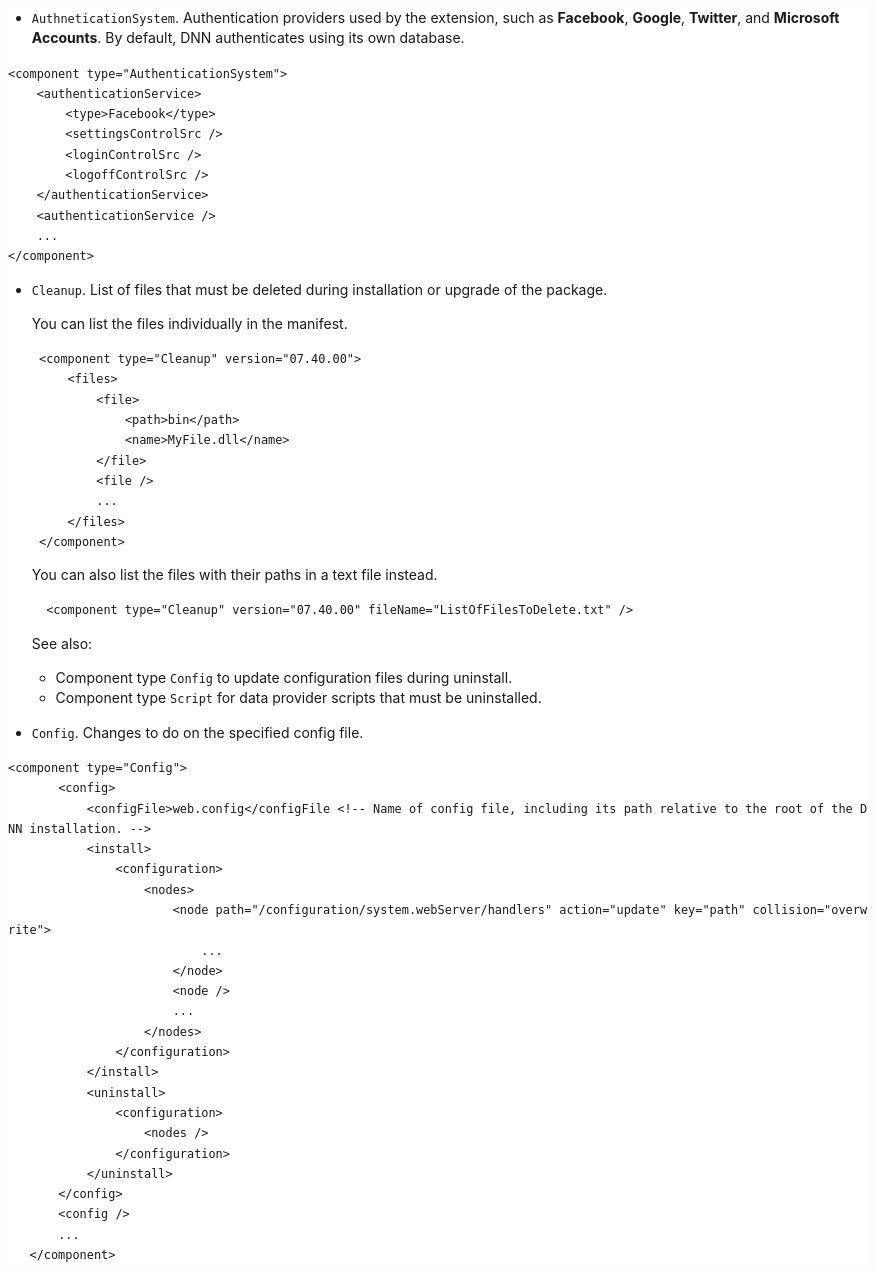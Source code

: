   * ```AuthneticationSystem```. Authentication providers used by the extension, such as **Facebook**, **Google**, **Twitter**, and **Microsoft Accounts**. By default, DNN authenticates using its own database.
    
    <component type="AuthenticationSystem">
        <authenticationService>
            <type>Facebook</type>
            <settingsControlSrc />
            <loginControlSrc />
            <logoffControlSrc />
        </authenticationService>
        <authenticationService />
        ...
    </component>
    
 * ```Cleanup```. List of files that must be deleted during installation or upgrade of the package.
  
   You can list the files individually in the manifest.
   
   ```
    <component type="Cleanup" version="07.40.00">
        <files>
            <file>
                <path>bin</path>
                <name>MyFile.dll</name>
            </file>
            <file />
            ...
        </files>
    </component>
   ```
    
    You can also list the files with their paths in a text file instead.
    
    ```  <component type="Cleanup" version="07.40.00" fileName="ListOfFilesToDelete.txt" />```
    
    See also:
    * Component type ```Config``` to update configuration files during uninstall.
    * Component type ```Script``` for data provider scripts that must be uninstalled.
    
  * ```Config```. Changes to do on the specified config file.
 ```
 <component type="Config">
        <config>
            <configFile>web.config</configFile <!-- Name of config file, including its path relative to the root of the DNN installation. -->
            <install>
                <configuration>
                    <nodes>
                        <node path="/configuration/system.webServer/handlers" action="update" key="path" collision="overwrite">
                            ...
                        </node>
                        <node />
                        ...
                    </nodes>
                </configuration>
            </install>
            <uninstall>
                <configuration>
                    <nodes />
                </configuration>
            </uninstall>
        </config>
        <config />
        ...
    </component>
```